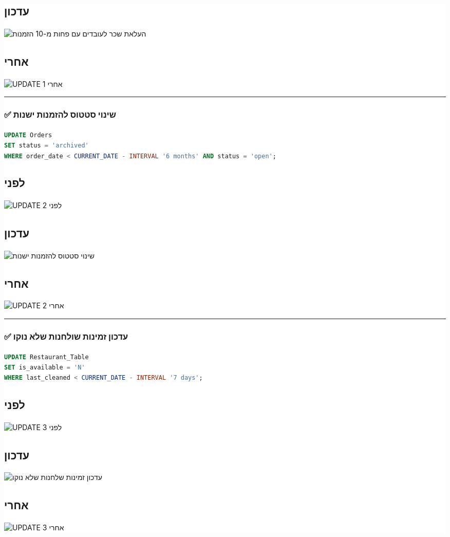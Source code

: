 ## עדכון
![העלאת שכר לעובדים עם פחות מ-10 הזמנות](https://github.com/user-attachments/assets/6b74ff59-5aa4-4c10-b5a1-0e52048148d9)

## אחרי
![UPDATE 1 אחרי](https://github.com/user-attachments/assets/a09335f3-5b22-40ab-a720-0db7b1d3e5d9)


---

### ✅ שינוי סטטוס להזמנות ישנות

```sql
UPDATE Orders
SET status = 'archived'
WHERE order_date < CURRENT_DATE - INTERVAL '6 months' AND status = 'open';
```
## לפני 
![UPDATE 2 לפני](https://github.com/user-attachments/assets/26dd2099-dcb6-4ae8-8f88-d031c672817c)

## עדכון
![שינוי סטטוס להזמנות ישנות](https://github.com/user-attachments/assets/8fca0640-e32d-47b8-a18b-e3bcb1229279)
## אחרי
![UPDATE 2 אחרי](https://github.com/user-attachments/assets/556f453e-603a-4de4-b9d3-bb9b9b0d7fe2)


---

### ✅ עדכון זמינות שולחנות שלא נוקו

```sql
UPDATE Restaurant_Table
SET is_available = 'N'
WHERE last_cleaned < CURRENT_DATE - INTERVAL '7 days';
```
## לפני
![UPDATE 3 לפני](https://github.com/user-attachments/assets/58fc5fac-5fdf-4963-9439-c3e80f38fad5)

## עדכון
![עדכון זמינות שלחנות שלא נוקו](https://github.com/user-attachments/assets/13a2bcbf-c4bb-4cd7-918c-d87fb86e5140)
## אחרי
![UPDATE 3 אחרי](https://github.com/user-attachments/assets/ba246e2a-2537-4300-aabe-f0e4fcafff02)
